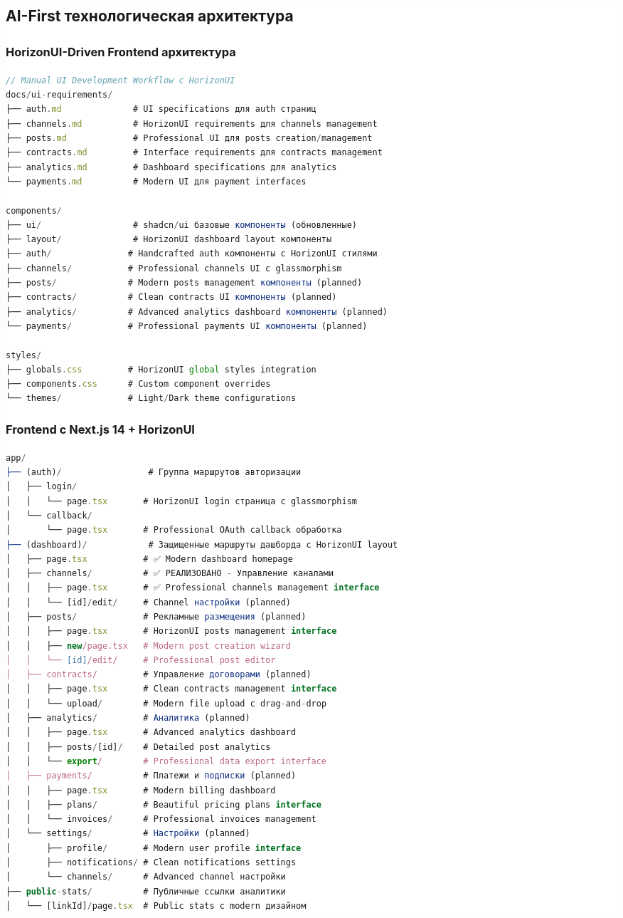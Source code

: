 ## AI-First технологическая архитектура

### HorizonUI-Driven Frontend архитектура
```typescript
// Manual UI Development Workflow с HorizonUI
docs/ui-requirements/
├── auth.md              # UI specifications для auth страниц
├── channels.md          # HorizonUI requirements для channels management
├── posts.md             # Professional UI для posts creation/management
├── contracts.md         # Interface requirements для contracts management
├── analytics.md         # Dashboard specifications для analytics
└── payments.md          # Modern UI для payment interfaces

components/
├── ui/                  # shadcn/ui базовые компоненты (обновленные)
├── layout/              # HorizonUI dashboard layout компоненты
├── auth/               # Handcrafted auth компоненты с HorizonUI стилями
├── channels/           # Professional channels UI с glassmorphism
├── posts/              # Modern posts management компоненты (planned)
├── contracts/          # Clean contracts UI компоненты (planned)
├── analytics/          # Advanced analytics dashboard компоненты (planned)
└── payments/           # Professional payments UI компоненты (planned)

styles/
├── globals.css         # HorizonUI global styles integration
├── components.css      # Custom component overrides
└── themes/             # Light/Dark theme configurations
```

### Frontend с Next.js 14 + HorizonUI
```typescript
app/
├── (auth)/                 # Группа маршрутов авторизации
│   ├── login/
│   │   └── page.tsx       # HorizonUI login страница с glassmorphism
│   └── callback/
│       └── page.tsx       # Professional OAuth callback обработка
├── (dashboard)/            # Защищенные маршруты дашборда с HorizonUI layout
│   ├── page.tsx           # ✅ Modern dashboard homepage
│   ├── channels/          # ✅ РЕАЛИЗОВАНО - Управление каналами
│   │   ├── page.tsx       # ✅ Professional channels management interface
│   │   └── [id]/edit/     # Channel настройки (planned)
│   ├── posts/             # Рекламные размещения (planned)
│   │   ├── page.tsx       # HorizonUI posts management interface
│   │   ├── new/page.tsx   # Modern post creation wizard
│   │   └── [id]/edit/     # Professional post editor
│   ├── contracts/         # Управление договорами (planned)
│   │   ├── page.tsx       # Clean contracts management interface
│   │   └── upload/        # Modern file upload с drag-and-drop
│   ├── analytics/         # Аналитика (planned)
│   │   ├── page.tsx       # Advanced analytics dashboard
│   │   ├── posts/[id]/    # Detailed post analytics
│   │   └── export/        # Professional data export interface
│   ├── payments/          # Платежи и подписки (planned)
│   │   ├── page.tsx       # Modern billing dashboard
│   │   ├── plans/         # Beautiful pricing plans interface
│   │   └── invoices/      # Professional invoices management
│   └── settings/          # Настройки (planned)
│       ├── profile/       # Modern user profile interface
│       ├── notifications/ # Clean notifications settings
│       └── channels/      # Advanced channel настройки
├── public-stats/          # Публичные ссылки аналитики
│   └── [linkId]/page.tsx  # Public stats с modern дизайном
```